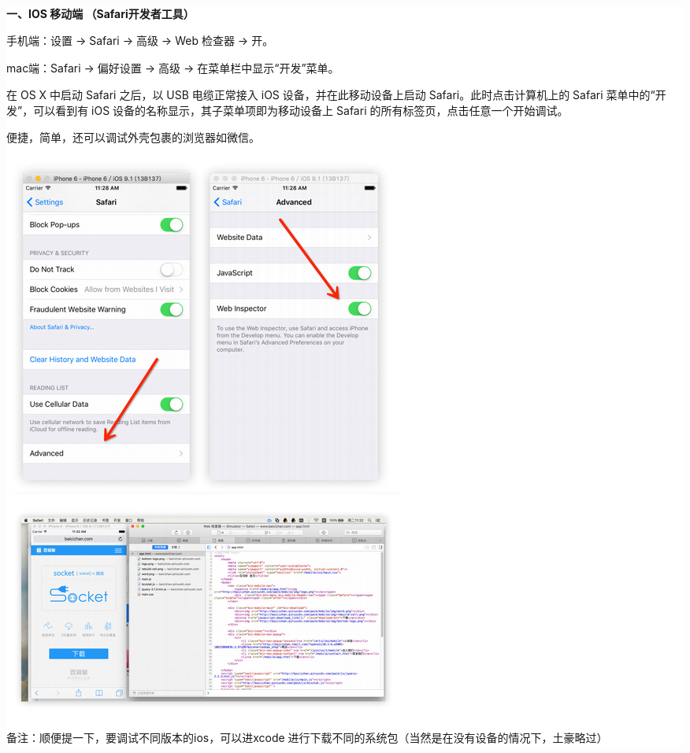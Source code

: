 **一、IOS 移动端 （Safari开发者工具）**

手机端：设置 → Safari → 高级 → Web 检查器 → 开。

mac端：Safari → 偏好设置 → 高级 → 在菜单栏中显示“开发”菜单。

在 OS X 中启动 Safari 之后，以 USB 电缆正常接入 iOS 设备，并在此移动设备上启动 Safari。此时点击计算机上的 Safari 菜单中的“开发”，可以看到有 iOS 设备的名称显示，其子菜单项即为移动设备上 Safari 的所有标签页，点击任意一个开始调试。

便捷，简单，还可以调试外壳包裹的浏览器如微信。

![](/assets/imgs/6631290966560935652.png)

![](/assets/imgs/6631271175351631861.png)

备注：顺便提一下，要调试不同版本的ios，可以进xcode 进行下载不同的系统包（当然是在没有设备的情况下，土豪略过）
